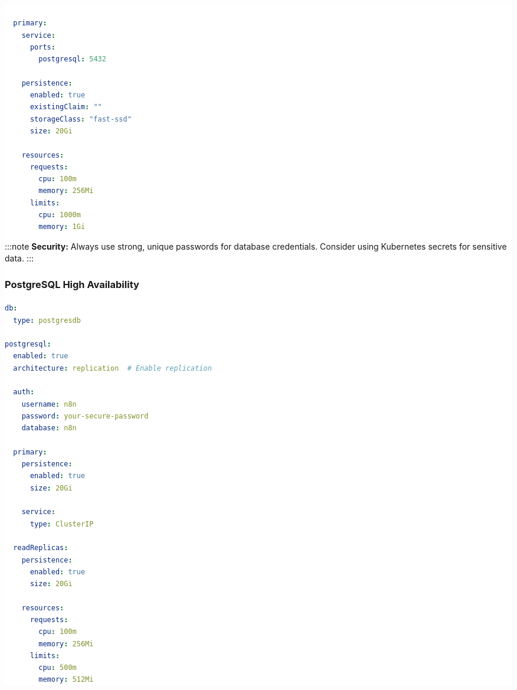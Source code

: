 ```yaml

  primary:
    service:
      ports:
        postgresql: 5432

    persistence:
      enabled: true
      existingClaim: ""
      storageClass: "fast-ssd"
      size: 20Gi

    resources:
      requests:
        cpu: 100m
        memory: 256Mi
      limits:
        cpu: 1000m
        memory: 1Gi
```

:::note
**Security:** Always use strong, unique passwords for database credentials. Consider using Kubernetes secrets for sensitive data.
:::

### PostgreSQL High Availability

```yaml
db:
  type: postgresdb

postgresql:
  enabled: true
  architecture: replication  # Enable replication

  auth:
    username: n8n
    password: your-secure-password
    database: n8n

  primary:
    persistence:
      enabled: true
      size: 20Gi

    service:
      type: ClusterIP

  readReplicas:
    persistence:
      enabled: true
      size: 20Gi

    resources:
      requests:
        cpu: 100m
        memory: 256Mi
      limits:
        cpu: 500m
        memory: 512Mi
```
